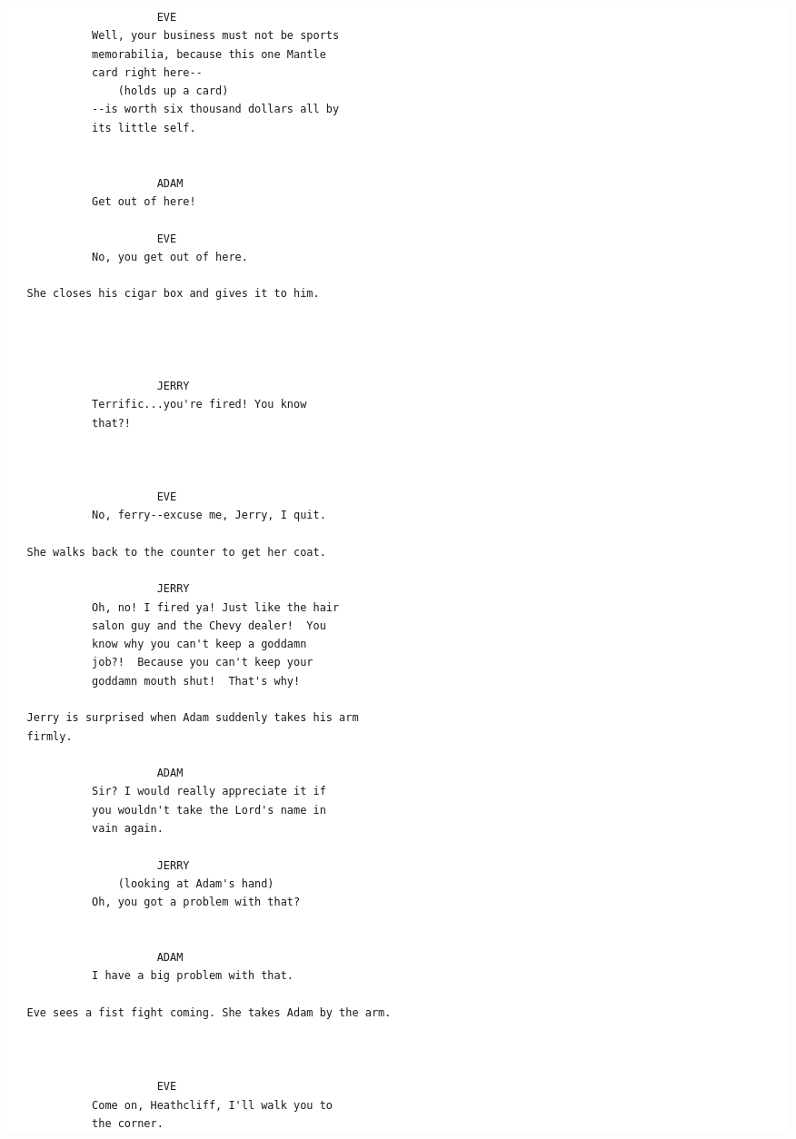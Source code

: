                            EVE
                 Well, your business must not be sports
                 memorabilia, because this one Mantle
                 card right here--
                     (holds up a card)
                 --is worth six thousand dollars all by
                 its little self.


                           ADAM
                 Get out of here!

                           EVE
                 No, you get out of here.

       She closes his cigar box and gives it to him.




                           JERRY
                 Terrific...you're fired! You know
                 that?!



                           EVE
                 No, ferry--excuse me, Jerry, I quit.

       She walks back to the counter to get her coat.

                           JERRY
                 Oh, no! I fired ya! Just like the hair
                 salon guy and the Chevy dealer!  You
                 know why you can't keep a goddamn
                 job?!  Because you can't keep your
                 goddamn mouth shut!  That's why!

       Jerry is surprised when Adam suddenly takes his arm
       firmly.

                           ADAM
                 Sir? I would really appreciate it if
                 you wouldn't take the Lord's name in
                 vain again.

                           JERRY
                     (looking at Adam's hand)
                 Oh, you got a problem with that?


                           ADAM
                 I have a big problem with that.

       Eve sees a fist fight coming. She takes Adam by the arm.



                           EVE
                 Come on, Heathcliff, I'll walk you to
                 the corner.
